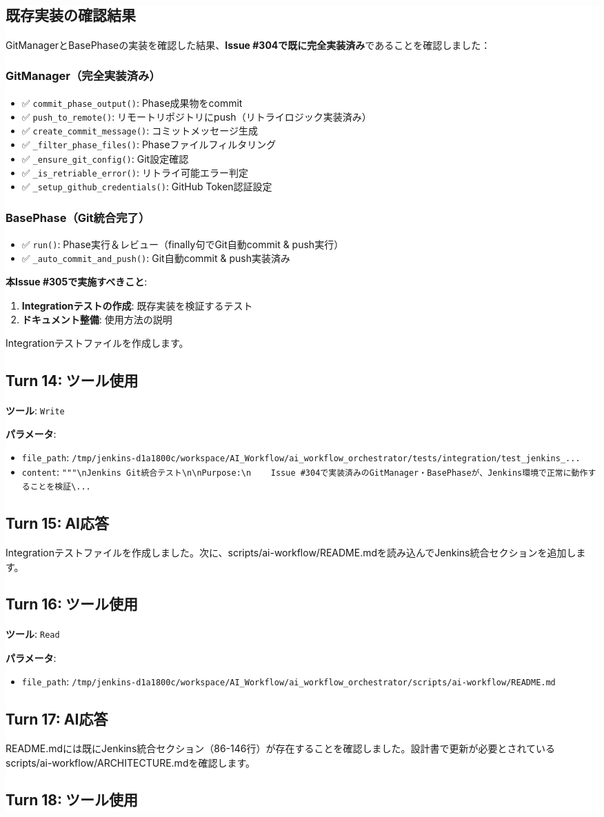 ## 既存実装の確認結果

GitManagerとBasePhaseの実装を確認した結果、**Issue #304で既に完全実装済み**であることを確認しました：

### GitManager（完全実装済み）
- ✅ `commit_phase_output()`: Phase成果物をcommit
- ✅ `push_to_remote()`: リモートリポジトリにpush（リトライロジック実装済み）
- ✅ `create_commit_message()`: コミットメッセージ生成
- ✅ `_filter_phase_files()`: Phaseファイルフィルタリング
- ✅ `_ensure_git_config()`: Git設定確認
- ✅ `_is_retriable_error()`: リトライ可能エラー判定
- ✅ `_setup_github_credentials()`: GitHub Token認証設定

### BasePhase（Git統合完了）
- ✅ `run()`: Phase実行＆レビュー（finally句でGit自動commit & push実行）
- ✅ `_auto_commit_and_push()`: Git自動commit & push実装済み

**本Issue #305で実施すべきこと**:
1. **Integrationテストの作成**: 既存実装を検証するテスト
2. **ドキュメント整備**: 使用方法の説明

Integrationテストファイルを作成します。

## Turn 14: ツール使用

**ツール**: `Write`

**パラメータ**:
- `file_path`: `/tmp/jenkins-d1a1800c/workspace/AI_Workflow/ai_workflow_orchestrator/tests/integration/test_jenkins_...`
- `content`: `"""\nJenkins Git統合テスト\n\nPurpose:\n    Issue #304で実装済みのGitManager・BasePhaseが、Jenkins環境で正常に動作することを検証\...`

## Turn 15: AI応答

Integrationテストファイルを作成しました。次に、scripts/ai-workflow/README.mdを読み込んでJenkins統合セクションを追加します。

## Turn 16: ツール使用

**ツール**: `Read`

**パラメータ**:
- `file_path`: `/tmp/jenkins-d1a1800c/workspace/AI_Workflow/ai_workflow_orchestrator/scripts/ai-workflow/README.md`

## Turn 17: AI応答

README.mdには既にJenkins統合セクション（86-146行）が存在することを確認しました。設計書で更新が必要とされているscripts/ai-workflow/ARCHITECTURE.mdを確認します。

## Turn 18: ツール使用

